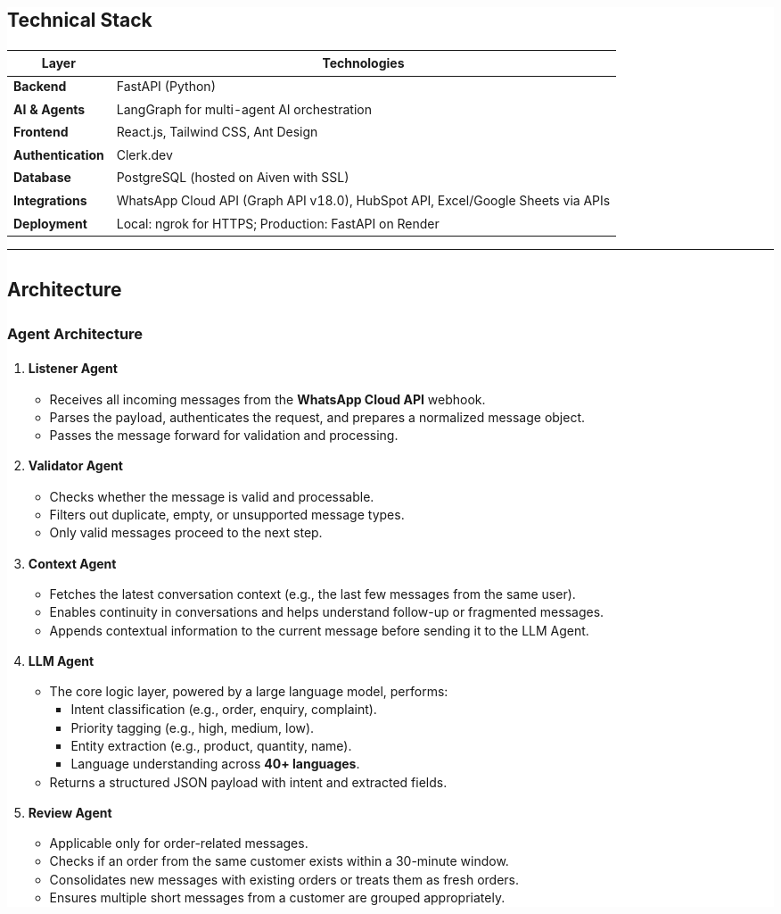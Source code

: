 
## Technical Stack

| **Layer**           | **Technologies**                                                                 |
|---------------------|----------------------------------------------------------------------------------|
| **Backend**         | FastAPI (Python)                                                                |
| **AI & Agents**     | LangGraph for multi-agent AI orchestration                                      |
| **Frontend**        | React.js, Tailwind CSS, Ant Design                                              |
| **Authentication**  | Clerk.dev                                                                       |
| **Database**        | PostgreSQL (hosted on Aiven with SSL)                                           |
| **Integrations**    | WhatsApp Cloud API (Graph API v18.0), HubSpot API, Excel/Google Sheets via APIs |
| **Deployment**      | Local: ngrok for HTTPS; Production: FastAPI on Render                            |

---

## Architecture

### Agent Architecture

1. **Listener Agent**  
   - Receives all incoming messages from the **WhatsApp Cloud API** webhook.  
   - Parses the payload, authenticates the request, and prepares a normalized message object.  
   - Passes the message forward for validation and processing.

2. **Validator Agent**  
   - Checks whether the message is valid and processable.  
   - Filters out duplicate, empty, or unsupported message types.  
   - Only valid messages proceed to the next step.

3. **Context Agent**  
   - Fetches the latest conversation context (e.g., the last few messages from the same user).  
   - Enables continuity in conversations and helps understand follow-up or fragmented messages.  
   - Appends contextual information to the current message before sending it to the LLM Agent.

4. **LLM Agent**  
   - The core logic layer, powered by a large language model, performs:  
     - Intent classification (e.g., order, enquiry, complaint).  
     - Priority tagging (e.g., high, medium, low).  
     - Entity extraction (e.g., product, quantity, name).  
     - Language understanding across **40+ languages**.  
   - Returns a structured JSON payload with intent and extracted fields.

5. **Review Agent**  
   - Applicable only for order-related messages.  
   - Checks if an order from the same customer exists within a 30-minute window.  
   - Consolidates new messages with existing orders or treats them as fresh orders.  
   - Ensures multiple short messages from a customer are grouped appropriately.
